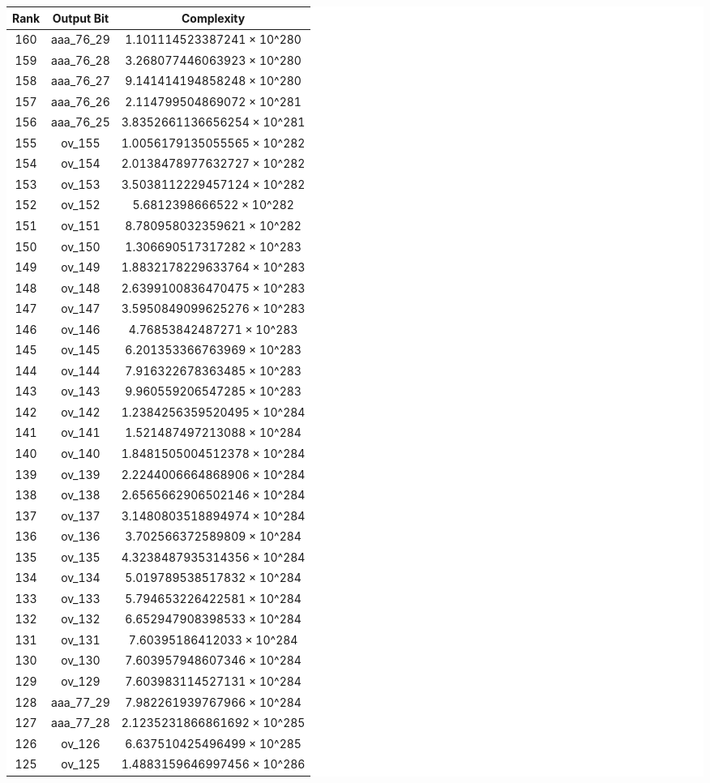| Rank | Output Bit | Complexity |
|:----:|:----------:|:----------:|
| 160 | aaa_76_29 | 1.101114523387241 × 10^280 |
| 159 | aaa_76_28 | 3.268077446063923 × 10^280 |
| 158 | aaa_76_27 | 9.141414194858248 × 10^280 |
| 157 | aaa_76_26 | 2.114799504869072 × 10^281 |
| 156 | aaa_76_25 | 3.8352661136656254 × 10^281 |
| 155 | ov_155 | 1.0056179135055565 × 10^282 |
| 154 | ov_154 | 2.0138478977632727 × 10^282 |
| 153 | ov_153 | 3.5038112229457124 × 10^282 |
| 152 | ov_152 | 5.6812398666522 × 10^282 |
| 151 | ov_151 | 8.780958032359621 × 10^282 |
| 150 | ov_150 | 1.306690517317282 × 10^283 |
| 149 | ov_149 | 1.8832178229633764 × 10^283 |
| 148 | ov_148 | 2.6399100836470475 × 10^283 |
| 147 | ov_147 | 3.5950849099625276 × 10^283 |
| 146 | ov_146 | 4.76853842487271 × 10^283 |
| 145 | ov_145 | 6.201353366763969 × 10^283 |
| 144 | ov_144 | 7.916322678363485 × 10^283 |
| 143 | ov_143 | 9.960559206547285 × 10^283 |
| 142 | ov_142 | 1.2384256359520495 × 10^284 |
| 141 | ov_141 | 1.521487497213088 × 10^284 |
| 140 | ov_140 | 1.8481505004512378 × 10^284 |
| 139 | ov_139 | 2.2244006664868906 × 10^284 |
| 138 | ov_138 | 2.6565662906502146 × 10^284 |
| 137 | ov_137 | 3.1480803518894974 × 10^284 |
| 136 | ov_136 | 3.702566372589809 × 10^284 |
| 135 | ov_135 | 4.3238487935314356 × 10^284 |
| 134 | ov_134 | 5.019789538517832 × 10^284 |
| 133 | ov_133 | 5.794653226422581 × 10^284 |
| 132 | ov_132 | 6.652947908398533 × 10^284 |
| 131 | ov_131 | 7.60395186412033 × 10^284 |
| 130 | ov_130 | 7.603957948607346 × 10^284 |
| 129 | ov_129 | 7.603983114527131 × 10^284 |
| 128 | aaa_77_29 | 7.982261939767966 × 10^284 |
| 127 | aaa_77_28 | 2.1235231866861692 × 10^285 |
| 126 | ov_126 | 6.637510425496499 × 10^285 |
| 125 | ov_125 | 1.4883159646997456 × 10^286 |